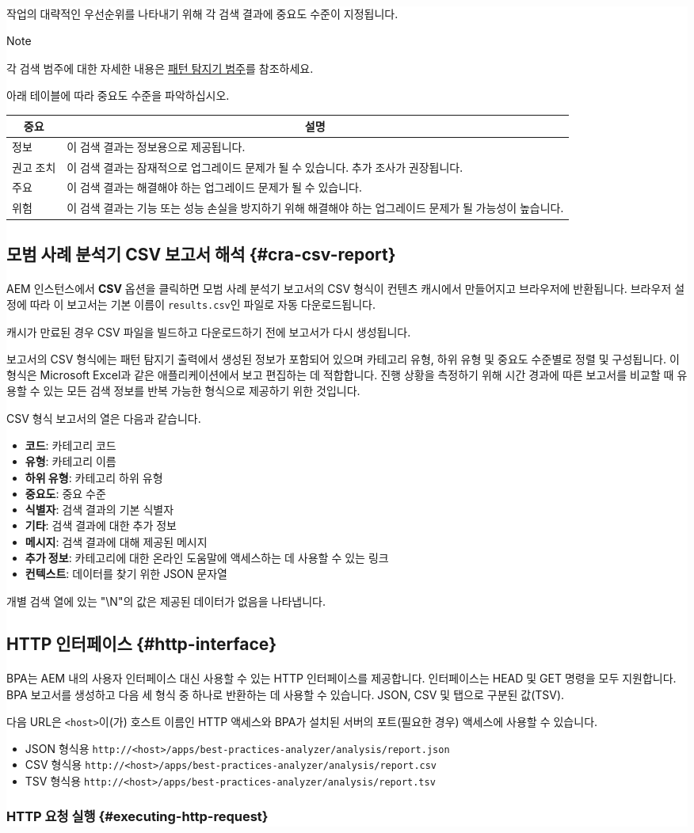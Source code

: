 작업의 대략적인 우선순위를 나타내기 위해 각 검색 결과에 중요도 수준이 지정됩니다.

>[!NOTE]
>각 검색 범주에 대한 자세한 내용은 [패턴 탐지기 범주](https://experienceleague.adobe.com/docs/experience-manager-pattern-detection/table-of-contents/aso.html?lang=ko)를 참조하세요.

아래 테이블에 따라 중요도 수준을 파악하십시오.

| 중요 | 설명 |
|--- |--- |
| 정보 | 이 검색 결과는 정보용으로 제공됩니다. |
| 권고 조치 | 이 검색 결과는 잠재적으로 업그레이드 문제가 될 수 있습니다. 추가 조사가 권장됩니다. |
| 주요 | 이 검색 결과는 해결해야 하는 업그레이드 문제가 될 수 있습니다. |
| 위험 | 이 검색 결과는 기능 또는 성능 손실을 방지하기 위해 해결해야 하는 업그레이드 문제가 될 가능성이 높습니다. |

## 모범 사례 분석기 CSV 보고서 해석 {#cra-csv-report}

AEM 인스턴스에서 **CSV** 옵션을 클릭하면 모범 사례 분석기 보고서의 CSV 형식이 컨텐츠 캐시에서 만들어지고 브라우저에 반환됩니다. 브라우저 설정에 따라 이 보고서는 기본 이름이 `results.csv`인 파일로 자동 다운로드됩니다.

캐시가 만료된 경우 CSV 파일을 빌드하고 다운로드하기 전에 보고서가 다시 생성됩니다.

보고서의 CSV 형식에는 패턴 탐지기 출력에서 생성된 정보가 포함되어 있으며 카테고리 유형, 하위 유형 및 중요도 수준별로 정렬 및 구성됩니다. 이 형식은 Microsoft Excel과 같은 애플리케이션에서 보고 편집하는 데 적합합니다. 진행 상황을 측정하기 위해 시간 경과에 따른 보고서를 비교할 때 유용할 수 있는 모든 검색 정보를 반복 가능한 형식으로 제공하기 위한 것입니다.

CSV 형식 보고서의 열은 다음과 같습니다.

* **코드**: 카테고리 코드
* **유형**: 카테고리 이름
* **하위 유형**: 카테고리 하위 유형
* **중요도**: 중요 수준
* **식별자**: 검색 결과의 기본 식별자
* **기타**: 검색 결과에 대한 추가 정보
* **메시지**: 검색 결과에 대해 제공된 메시지
* **추가 정보**: 카테고리에 대한 온라인 도움말에 액세스하는 데 사용할 수 있는 링크
* **컨텍스트**: 데이터를 찾기 위한 JSON 문자열

개별 검색 열에 있는 &quot;\N&quot;의 값은 제공된 데이터가 없음을 나타냅니다.

## HTTP 인터페이스 {#http-interface}

BPA는 AEM 내의 사용자 인터페이스 대신 사용할 수 있는 HTTP 인터페이스를 제공합니다. 인터페이스는 HEAD 및 GET 명령을 모두 지원합니다. BPA 보고서를 생성하고 다음 세 형식 중 하나로 반환하는 데 사용할 수 있습니다. JSON, CSV 및 탭으로 구분된 값(TSV).

다음 URL은 `<host>`이(가) 호스트 이름인 HTTP 액세스와 BPA가 설치된 서버의 포트(필요한 경우) 액세스에 사용할 수 있습니다.
* JSON 형식용 `http://<host>/apps/best-practices-analyzer/analysis/report.json`
* CSV 형식용 `http://<host>/apps/best-practices-analyzer/analysis/report.csv`
* TSV 형식용 `http://<host>/apps/best-practices-analyzer/analysis/report.tsv`

### HTTP 요청 실행 {#executing-http-request}
